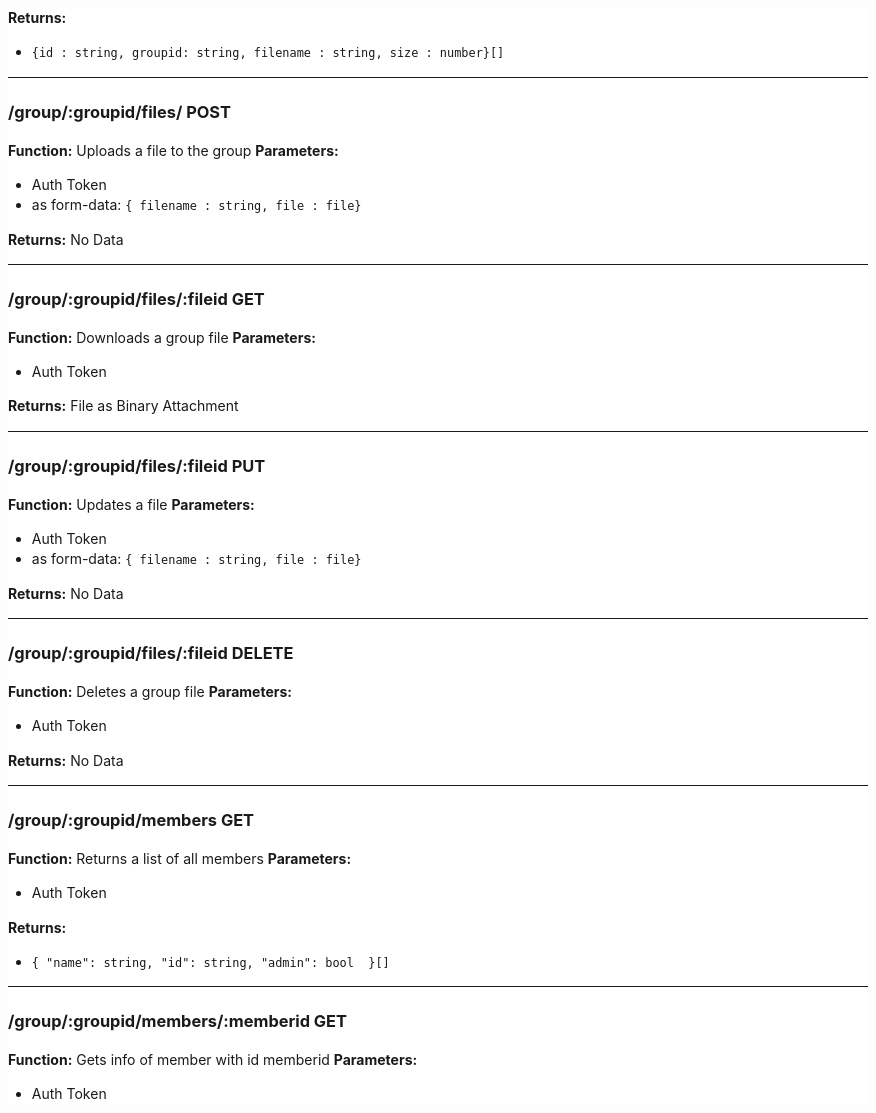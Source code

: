 **Returns:**
-  `{id : string, groupid: string, filename : string, size : number}[]`

---

### /group/:groupid/files/ POST
**Function:** Uploads a file to the group
**Parameters:**
- Auth Token
- as form-data: `{ filename : string, file : file}`

**Returns:** No Data

---

### /group/:groupid/files/:fileid GET
**Function:** Downloads a group file
**Parameters:**
- Auth Token

**Returns:** File as Binary Attachment

---

### /group/:groupid/files/:fileid PUT
**Function:** Updates a file
**Parameters:**
- Auth Token
- as form-data: `{ filename : string, file : file}`

**Returns:** No Data

---

### /group/:groupid/files/:fileid DELETE
**Function:** Deletes a group file
**Parameters:** 
- Auth Token

**Returns:** No Data

---

### /group/:groupid/members GET
**Function:** Returns a list of all members
**Parameters:**
- Auth Token

**Returns:** 
- `{ "name": string, "id": string, "admin": bool  }[]`

---

### /group/:groupid/members/:memberid GET
**Function:** Gets info of member with id memberid
**Parameters:** 
- Auth Token
